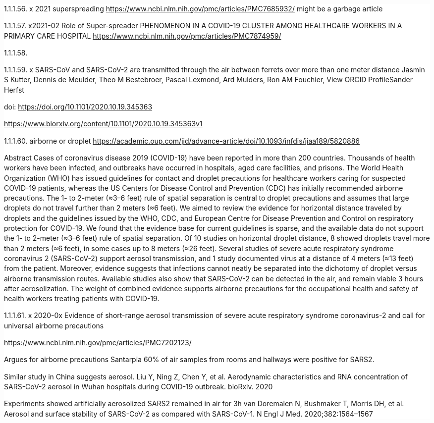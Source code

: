 
1.1.1.56.	x 2021 superspreading
https://www.ncbi.nlm.nih.gov/pmc/articles/PMC7685932/
might be a garbage article

1.1.1.57.	x2021-02 Role of Super-spreader PHENOMENON IN A COVID-19 CLUSTER AMONG HEALTHCARE WORKERS IN A PRIMARY CARE HOSPITAL
https://www.ncbi.nlm.nih.gov/pmc/articles/PMC7874959/


1.1.1.58.	

1.1.1.59.	x SARS-CoV and SARS-CoV-2 are transmitted through the air between ferrets over more than one meter distance
Jasmin S Kutter, Dennis de Meulder, Theo M Bestebroer, Pascal Lexmond, Ard Mulders, Ron AM Fouchier,  View ORCID ProfileSander Herfst

doi: https://doi.org/10.1101/2020.10.19.345363

https://www.biorxiv.org/content/10.1101/2020.10.19.345363v1

1.1.1.60.	airborne or droplet
https://academic.oup.com/jid/advance-article/doi/10.1093/infdis/jiaa189/5820886

Abstract
Cases of coronavirus disease 2019 (COVID-19) have been reported in more than 200 countries. Thousands of health workers have been infected, and outbreaks have occurred in hospitals, aged care facilities, and prisons. The World Health Organization (WHO) has issued guidelines for contact and droplet precautions for healthcare workers caring for suspected COVID-19 patients, whereas the US Centers for Disease Control and Prevention (CDC) has initially recommended airborne precautions. The 1- to 2-meter (≈3–6 feet) rule of spatial separation is central to droplet precautions and assumes that large droplets do not travel further than 2 meters (≈6 feet). We aimed to review the evidence for horizontal distance traveled by droplets and the guidelines issued by the WHO, CDC, and European Centre for Disease Prevention and Control on respiratory protection for COVID-19. We found that the evidence base for current guidelines is sparse, and the available data do not support the 1- to 2-meter (≈3–6 feet) rule of spatial separation. Of 10 studies on horizontal droplet distance, 8 showed droplets travel more than 2 meters (≈6 feet), in some cases up to 8 meters (≈26 feet). Several studies of severe acute respiratory syndrome coronavirus 2 (SARS-CoV-2) support aerosol transmission, and 1 study documented virus at a distance of 4 meters (≈13 feet) from the patient. Moreover, evidence suggests that infections cannot neatly be separated into the dichotomy of droplet versus airborne transmission routes. Available studies also show that SARS-CoV-2 can be detected in the air, and remain viable 3 hours after aerosolization. The weight of combined evidence supports airborne precautions for the occupational health and safety of health workers treating patients with COVID-19.

1.1.1.61.	x 2020-0x Evidence of short-range aerosol transmission of severe acute respiratory syndrome coronavirus-2 and call for universal airborne precautions

https://www.ncbi.nlm.nih.gov/pmc/articles/PMC7202123/

Argues for airborne precautions
Santarpia 60% of air samples from rooms and hallways were positive for SARS2.

Similar study in China suggests aerosol.
Liu Y, Ning Z, Chen Y, et al. Aerodynamic characteristics and RNA concentration of SARS-CoV-2 aerosol in Wuhan hospitals during COVID-19 outbreak. bioRxiv. 2020

Experiments showed artificially aerosolized SARS2 remained in air for 3h
van Doremalen N, Bushmaker T, Morris DH, et al. Aerosol and surface stability of SARS-CoV-2 as compared with SARS-CoV-1. N Engl J Med. 2020;382:1564–1567
